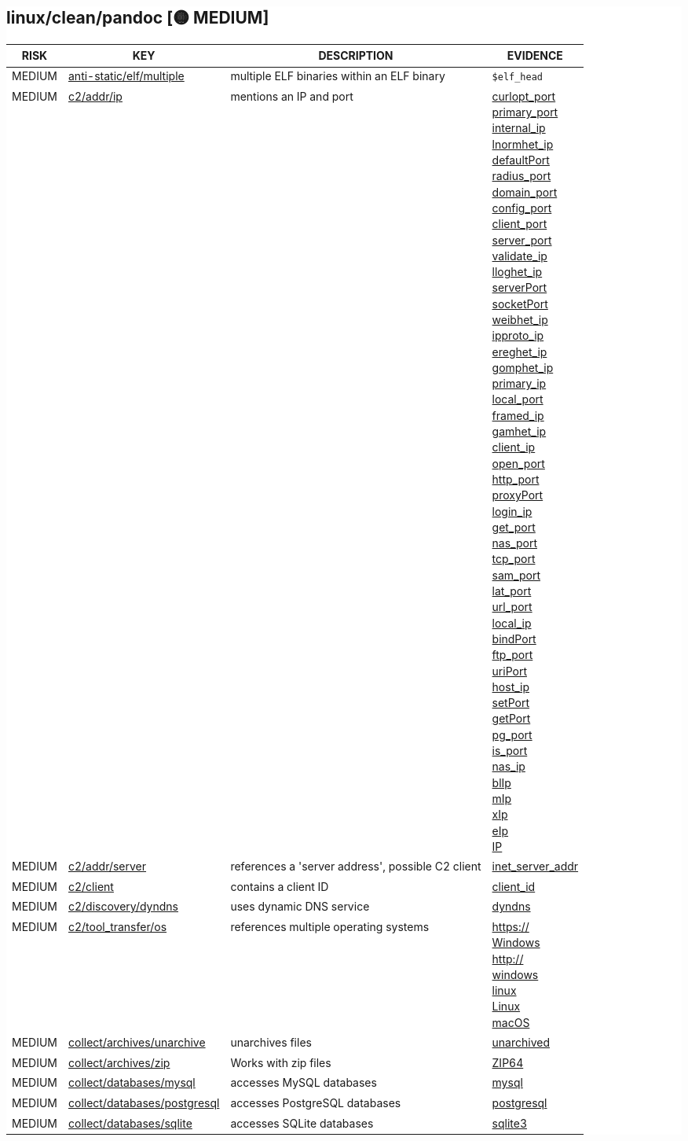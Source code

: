 ## linux/clean/pandoc [🟡 MEDIUM]

| RISK | KEY | DESCRIPTION | EVIDENCE |
|--|--|--|--|
| MEDIUM | [anti-static/elf/multiple](https://github.com/chainguard-dev/malcontent/blob/main/rules/anti-static/elf/multiple.yara#multiple_elf) | multiple ELF binaries within an ELF binary | `$elf_head` |
| MEDIUM | [c2/addr/ip](https://github.com/chainguard-dev/malcontent/blob/main/rules/c2/addr/ip.yara#ip_port_mention) | mentions an IP and port | [curlopt_port](https://github.com/search?q=curlopt_port&type=code)<br>[primary_port](https://github.com/search?q=primary_port&type=code)<br>[internal_ip](https://github.com/search?q=internal_ip&type=code)<br>[lnormhet_ip](https://github.com/search?q=lnormhet_ip&type=code)<br>[defaultPort](https://github.com/search?q=defaultPort&type=code)<br>[radius_port](https://github.com/search?q=radius_port&type=code)<br>[domain_port](https://github.com/search?q=domain_port&type=code)<br>[config_port](https://github.com/search?q=config_port&type=code)<br>[client_port](https://github.com/search?q=client_port&type=code)<br>[server_port](https://github.com/search?q=server_port&type=code)<br>[validate_ip](https://github.com/search?q=validate_ip&type=code)<br>[lloghet_ip](https://github.com/search?q=lloghet_ip&type=code)<br>[serverPort](https://github.com/search?q=serverPort&type=code)<br>[socketPort](https://github.com/search?q=socketPort&type=code)<br>[weibhet_ip](https://github.com/search?q=weibhet_ip&type=code)<br>[ipproto_ip](https://github.com/search?q=ipproto_ip&type=code)<br>[ereghet_ip](https://github.com/search?q=ereghet_ip&type=code)<br>[gomphet_ip](https://github.com/search?q=gomphet_ip&type=code)<br>[primary_ip](https://github.com/search?q=primary_ip&type=code)<br>[local_port](https://github.com/search?q=local_port&type=code)<br>[framed_ip](https://github.com/search?q=framed_ip&type=code)<br>[gamhet_ip](https://github.com/search?q=gamhet_ip&type=code)<br>[client_ip](https://github.com/search?q=client_ip&type=code)<br>[open_port](https://github.com/search?q=open_port&type=code)<br>[http_port](https://github.com/search?q=http_port&type=code)<br>[proxyPort](https://github.com/search?q=proxyPort&type=code)<br>[login_ip](https://github.com/search?q=login_ip&type=code)<br>[get_port](https://github.com/search?q=get_port&type=code)<br>[nas_port](https://github.com/search?q=nas_port&type=code)<br>[tcp_port](https://github.com/search?q=tcp_port&type=code)<br>[sam_port](https://github.com/search?q=sam_port&type=code)<br>[lat_port](https://github.com/search?q=lat_port&type=code)<br>[url_port](https://github.com/search?q=url_port&type=code)<br>[local_ip](https://github.com/search?q=local_ip&type=code)<br>[bindPort](https://github.com/search?q=bindPort&type=code)<br>[ftp_port](https://github.com/search?q=ftp_port&type=code)<br>[uriPort](https://github.com/search?q=uriPort&type=code)<br>[host_ip](https://github.com/search?q=host_ip&type=code)<br>[setPort](https://github.com/search?q=setPort&type=code)<br>[getPort](https://github.com/search?q=getPort&type=code)<br>[pg_port](https://github.com/search?q=pg_port&type=code)<br>[is_port](https://github.com/search?q=is_port&type=code)<br>[nas_ip](https://github.com/search?q=nas_ip&type=code)<br>[blIp](https://github.com/search?q=blIp&type=code)<br>[mIp](https://github.com/search?q=mIp&type=code)<br>[xIp](https://github.com/search?q=xIp&type=code)<br>[eIp](https://github.com/search?q=eIp&type=code)<br>[IP](https://github.com/search?q=IP&type=code) |
| MEDIUM | [c2/addr/server](https://github.com/chainguard-dev/malcontent/blob/main/rules/c2/addr/server.yara#server_address) | references a 'server address', possible C2 client | [inet_server_addr](https://github.com/search?q=inet_server_addr&type=code) |
| MEDIUM | [c2/client](https://github.com/chainguard-dev/malcontent/blob/main/rules/c2/client.yara#clientID) | contains a client ID | [client_id](https://github.com/search?q=client_id&type=code) |
| MEDIUM | [c2/discovery/dyndns](https://github.com/chainguard-dev/malcontent/blob/main/rules/c2/discovery/dyndns.yara#dynamic_dns_user) | uses dynamic DNS service | [dyndns](https://github.com/search?q=dyndns&type=code) |
| MEDIUM | [c2/tool_transfer/os](https://github.com/chainguard-dev/malcontent/blob/main/rules/c2/tool_transfer/os.yara#multiple_os_ref) | references multiple operating systems | [https://](https://)<br>[Windows](https://github.com/search?q=Windows&type=code)<br>[http://](http://)<br>[windows](https://github.com/search?q=windows&type=code)<br>[linux](https://github.com/search?q=linux&type=code)<br>[Linux](https://github.com/search?q=Linux&type=code)<br>[macOS](https://github.com/search?q=macOS&type=code) |
| MEDIUM | [collect/archives/unarchive](https://github.com/chainguard-dev/malcontent/blob/main/rules/collect/archives/unarchive.yara#unarchive) | unarchives files | [unarchived](https://github.com/search?q=unarchived&type=code) |
| MEDIUM | [collect/archives/zip](https://github.com/chainguard-dev/malcontent/blob/main/rules/collect/archives/zip.yara#zip) | Works with zip files | [ZIP64](https://github.com/search?q=ZIP64&type=code) |
| MEDIUM | [collect/databases/mysql](https://github.com/chainguard-dev/malcontent/blob/main/rules/collect/databases/mysql.yara#mysql) | accesses MySQL databases | [mysql](https://github.com/search?q=mysql&type=code) |
| MEDIUM | [collect/databases/postgresql](https://github.com/chainguard-dev/malcontent/blob/main/rules/collect/databases/postgresql.yara#postgresql) | accesses PostgreSQL databases | [postgresql](https://github.com/search?q=postgresql&type=code) |
| MEDIUM | [collect/databases/sqlite](https://github.com/chainguard-dev/malcontent/blob/main/rules/collect/databases/sqlite.yara#sqlite) | accesses SQLite databases | [sqlite3](https://github.com/search?q=sqlite3&type=code) |